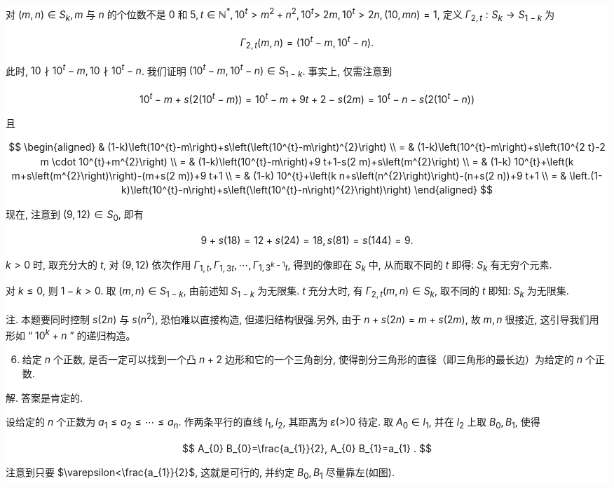 对 $(m, n) \in S_{k}, m$ 与 $n$ 的个位数不是 0 和 $5, t \in \mathbb{N}^{*}, 10^{t}>m^{2}+n^{2}, 10^{t}>$ $2 m, 10^{t}>2 n,(10, m n)=1$, 定义 $\Gamma_{2, t}: S_{k} \rightarrow S_{1-k}$ 为

$$
\Gamma_{2, t}(m, n)=\left(10^{t}-m, 10^{t}-n\right) .
$$

此时, $10 \nmid 10^{t}-m, 10 \nmid 10^{t}-n$. 我们证明 $\left(10^{t}-m, 10^{t}-n\right) \in S_{1-k}$. 事实上, 仅需注意到

$$
10^{t}-m+s\left(2\left(10^{t}-m\right)\right)=10^{t}-m+9 t+2-s(2 m)=10^{t}-n-s\left(2\left(10^{t}-n\right)\right)
$$

且

$$
\begin{aligned}
& (1-k)\left(10^{t}-m\right)+s\left(\left(10^{t}-m\right)^{2}\right) \\
= & (1-k)\left(10^{t}-m\right)+s\left(10^{2 t}-2 m \cdot 10^{t}+m^{2}\right) \\
= & (1-k)\left(10^{t}-m\right)+9 t+1-s(2 m)+s\left(m^{2}\right) \\
= & (1-k) 10^{t}+\left(k m+s\left(m^{2}\right)\right)-(m+s(2 m))+9 t+1 \\
= & (1-k) 10^{t}+\left(k n+s\left(n^{2}\right)\right)-(n+s(2 n))+9 t+1 \\
= & \left.(1-k)\left(10^{t}-n\right)+s\left(\left(10^{t}-n\right)^{2}\right)\right)
\end{aligned}
$$

现在, 注意到 $(9,12) \in S_{0}$, 即有

$$
9+s(18)=12+s(24)=18, s(81)=s(144)=9 .
$$

$k>0$ 时, 取充分大的 $t$, 对 $(9,12)$ 依次作用 $\Gamma_{1, t}, \Gamma_{1,3 t}, \cdots, \Gamma_{1,3^{k-1} t}$, 得到的像即在 $S_{k}$ 中, 从而取不同的 $t$ 即得: $S_{k}$ 有无穷个元素.

对 $k \leq 0$, 则 $1-k>0$. 取 $(m, n) \in S_{1-k}$, 由前述知 $S_{1-k}$ 为无限集. $t$ 充分大时, 有 $\Gamma_{2, t}(m, n) \in S_{k}$, 取不同的 $t$ 即知: $S_{k}$ 为无限集.

注. 本题要同时控制 $s(2 n)$ 与 $s\left(n^{2}\right)$, 恐怕难以直接构造, 但递归结构很强.另外, 由于 $n+s(2 n)=m+s(2 m)$, 故 $m, n$ 很接近, 这引导我们用形如 “ $10^{k}+n$ ”
的递归构造。

6. 给定 $n$ 个正数, 是否一定可以找到一个凸 $n+2$ 边形和它的一个三角剖分, 使得剖分三角形的直径（即三角形的最长边）为给定的 $n$ 个正数.

解. 答案是肯定的.

设给定的 $n$ 个正数为 $a_{1} \leq a_{2} \leq \cdots \leq a_{n}$. 作两条平行的直线 $l_{1}, l_{2}$, 其距离为 $\varepsilon(>) 0$ 待定. 取 $A_{0} \in l_{1}$, 并在 $l_{2}$ 上取 $B_{0}, B_{1}$, 使得

$$
A_{0} B_{0}=\frac{a_{1}}{2}, A_{0} B_{1}=a_{1} .
$$

注意到只要 $\varepsilon<\frac{a_{1}}{2}$, 这就是可行的, 并约定 $B_{0}, B_{1}$ 尽量靠左(如图).


